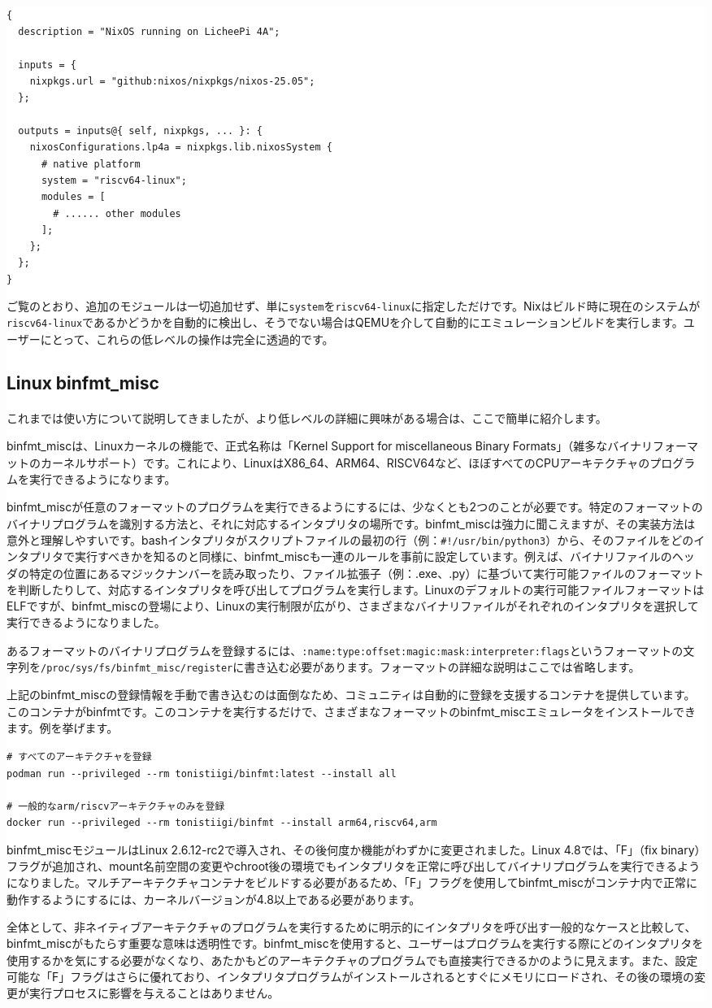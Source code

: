 ```nix{11}
{
  description = "NixOS running on LicheePi 4A";

  inputs = {
    nixpkgs.url = "github:nixos/nixpkgs/nixos-25.05";
  };

  outputs = inputs@{ self, nixpkgs, ... }: {
    nixosConfigurations.lp4a = nixpkgs.lib.nixosSystem {
      # native platform
      system = "riscv64-linux";
      modules = [
        # ...... other modules
      ];
    };
  };
}
```

ご覧のとおり、追加のモジュールは一切追加せず、単に`system`を`riscv64-linux`に指定しただけです。Nixはビルド時に現在のシステムが`riscv64-linux`であるかどうかを自動的に検出し、そうでない場合はQEMUを介して自動的にエミュレーションビルドを実行します。ユーザーにとって、これらの低レベルの操作は完全に透過的です。

## Linux binfmt_misc

これまでは使い方について説明してきましたが、より低レベルの詳細に興味がある場合は、ここで簡単に紹介します。

binfmt_miscは、Linuxカーネルの機能で、正式名称は「Kernel Support for miscellaneous Binary Formats」（雑多なバイナリフォーマットのカーネルサポート）です。これにより、LinuxはX86_64、ARM64、RISCV64など、ほぼすべてのCPUアーキテクチャのプログラムを実行できるようになります。

binfmt_miscが任意のフォーマットのプログラムを実行できるようにするには、少なくとも2つのことが必要です。特定のフォーマットのバイナリプログラムを識別する方法と、それに対応するインタプリタの場所です。binfmt_miscは強力に聞こえますが、その実装方法は意外と理解しやすいです。bashインタプリタがスクリプトファイルの最初の行（例：`#!/usr/bin/python3`）から、そのファイルをどのインタプリタで実行すべきかを知るのと同様に、binfmt_miscも一連のルールを事前に設定しています。例えば、バイナリファイルのヘッダの特定の位置にあるマジックナンバーを読み取ったり、ファイル拡張子（例：.exe、.py）に基づいて実行可能ファイルのフォーマットを判断したりして、対応するインタプリタを呼び出してプログラムを実行します。Linuxのデフォルトの実行可能ファイルフォーマットはELFですが、binfmt_miscの登場により、Linuxの実行制限が広がり、さまざまなバイナリファイルがそれぞれのインタプリタを選択して実行できるようになりました。

あるフォーマットのバイナリプログラムを登録するには、`:name:type:offset:magic:mask:interpreter:flags`というフォーマットの文字列を`/proc/sys/fs/binfmt_misc/register`に書き込む必要があります。フォーマットの詳細な説明はここでは省略します。

上記のbinfmt_miscの登録情報を手動で書き込むのは面倒なため、コミュニティは自動的に登録を支援するコンテナを提供しています。このコンテナがbinfmtです。このコンテナを実行するだけで、さまざまなフォーマットのbinfmt_miscエミュレータをインストールできます。例を挙げます。

```shell
# すべてのアーキテクチャを登録
podman run --privileged --rm tonistiigi/binfmt:latest --install all

# 一般的なarm/riscvアーキテクチャのみを登録
docker run --privileged --rm tonistiigi/binfmt --install arm64,riscv64,arm
```

binfmt_miscモジュールはLinux 2.6.12-rc2で導入され、その後何度か機能がわずかに変更されました。Linux 4.8では、「F」（fix binary）フラグが追加され、mount名前空間の変更やchroot後の環境でもインタプリタを正常に呼び出してバイナリプログラムを実行できるようになりました。マルチアーキテクチャコンテナをビルドする必要があるため、「F」フラグを使用してbinfmt_miscがコンテナ内で正常に動作するようにするには、カーネルバージョンが4.8以上である必要があります。

全体として、非ネイティブアーキテクチャのプログラムを実行するために明示的にインタプリタを呼び出す一般的なケースと比較して、binfmt_miscがもたらす重要な意味は透明性です。binfmt_miscを使用すると、ユーザーはプログラムを実行する際にどのインタプリタを使用するかを気にする必要がなくなり、あたかもどのアーキテクチャのプログラムでも直接実行できるかのように見えます。また、設定可能な「F」フラグはさらに優れており、インタプリタプログラムがインストールされるとすぐにメモリにロードされ、その後の環境の変更が実行プロセスに影響を与えることはありません。
